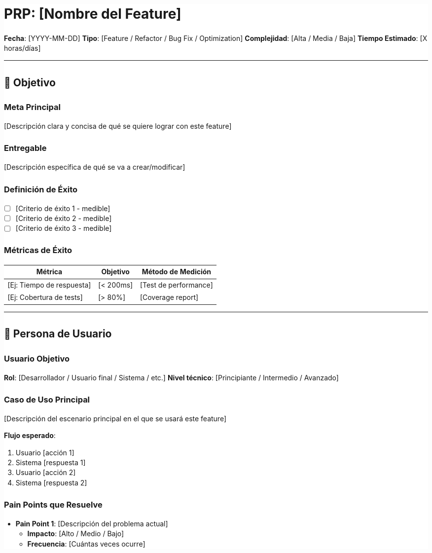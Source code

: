 # PRP: [Nombre del Feature]

**Fecha**: [YYYY-MM-DD]
**Tipo**: [Feature / Refactor / Bug Fix / Optimization]
**Complejidad**: [Alta / Media / Baja]
**Tiempo Estimado**: [X horas/días]

---

## 🎯 Objetivo

### Meta Principal
[Descripción clara y concisa de qué se quiere lograr con este feature]

### Entregable
[Descripción específica de qué se va a crear/modificar]

### Definición de Éxito
- [ ] [Criterio de éxito 1 - medible]
- [ ] [Criterio de éxito 2 - medible]
- [ ] [Criterio de éxito 3 - medible]

### Métricas de Éxito
| Métrica | Objetivo | Método de Medición |
|---------|----------|-------------------|
| [Ej: Tiempo de respuesta] | [< 200ms] | [Test de performance] |
| [Ej: Cobertura de tests] | [> 80%] | [Coverage report] |

---

## 👤 Persona de Usuario

### Usuario Objetivo
**Rol**: [Desarrollador / Usuario final / Sistema / etc.]
**Nivel técnico**: [Principiante / Intermedio / Avanzado]

### Caso de Uso Principal
[Descripción del escenario principal en el que se usará este feature]

**Flujo esperado**:
1. Usuario [acción 1]
2. Sistema [respuesta 1]
3. Usuario [acción 2]
4. Sistema [respuesta 2]

### Pain Points que Resuelve
- **Pain Point 1**: [Descripción del problema actual]
  - **Impacto**: [Alto / Medio / Bajo]
  - **Frecuencia**: [Cuántas veces ocurre]
